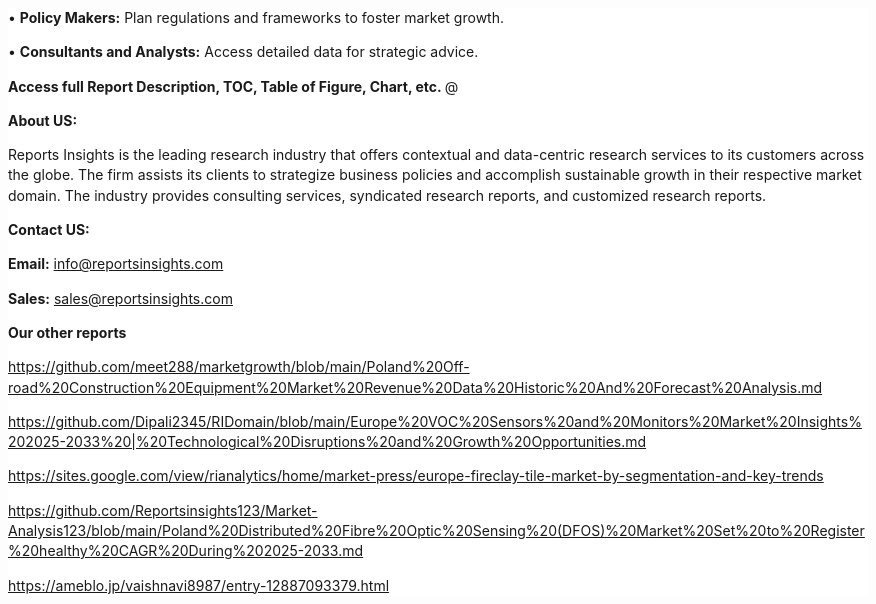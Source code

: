 • <strong>Policy Makers:</strong> Plan regulations and frameworks to foster market growth.

• <strong>Consultants and Analysts:</strong> Access detailed data for strategic advice.
</ul>
<strong>Access full Report Description, TOC, Table of Figure, Chart, etc. </strong>@  <a href= style=color:#0000ff;></a></font>

<strong><strong>About US</strong>:</strong>

Reports Insights is the leading research industry that offers contextual and data-centric research services to its customers across the globe. The firm assists its clients to strategize business policies and accomplish sustainable growth in their respective market domain. The industry provides consulting services, syndicated research reports, and customized research reports.

<strong>Contact US:</strong>

<p class=""""><b>Email:</b> <a href=mailto:info@reportsinsights.com>info@reportsinsights.com</a></p>
<p class=""""><b>Sales:</b> <a href=mailto:sales@reportsinsights.com>sales@reportsinsights.com</a></p>

<strong>Our other reports</strong>

<a href=https://github.com/meet288/marketgrowth/blob/main/Poland%20Off-road%20Construction%20Equipment%20Market%20Revenue%20Data%20Historic%20And%20Forecast%20Analysis.md>https://github.com/meet288/marketgrowth/blob/main/Poland%20Off-road%20Construction%20Equipment%20Market%20Revenue%20Data%20Historic%20And%20Forecast%20Analysis.md</a>

<a href=https://github.com/Dipali2345/RIDomain/blob/main/Europe%20VOC%20Sensors%20and%20Monitors%20Market%20Insights%202025-2033%20|%20Technological%20Disruptions%20and%20Growth%20Opportunities.md>https://github.com/Dipali2345/RIDomain/blob/main/Europe%20VOC%20Sensors%20and%20Monitors%20Market%20Insights%202025-2033%20|%20Technological%20Disruptions%20and%20Growth%20Opportunities.md</a>

<a href=https://sites.google.com/view/rianalytics/home/market-press/europe-fireclay-tile-market-by-segmentation-and-key-trends>https://sites.google.com/view/rianalytics/home/market-press/europe-fireclay-tile-market-by-segmentation-and-key-trends</a>

<a href=https://github.com/Reportsinsights123/Market-Analysis123/blob/main/Poland%20Distributed%20Fibre%20Optic%20Sensing%20(DFOS)%20Market%20Set%20to%20Register%20healthy%20CAGR%20During%202025-2033.md>https://github.com/Reportsinsights123/Market-Analysis123/blob/main/Poland%20Distributed%20Fibre%20Optic%20Sensing%20(DFOS)%20Market%20Set%20to%20Register%20healthy%20CAGR%20During%202025-2033.md</a>

<a href=https://ameblo.jp/vaishnavi8987/entry-12887093379.html>https://ameblo.jp/vaishnavi8987/entry-12887093379.html</a>
